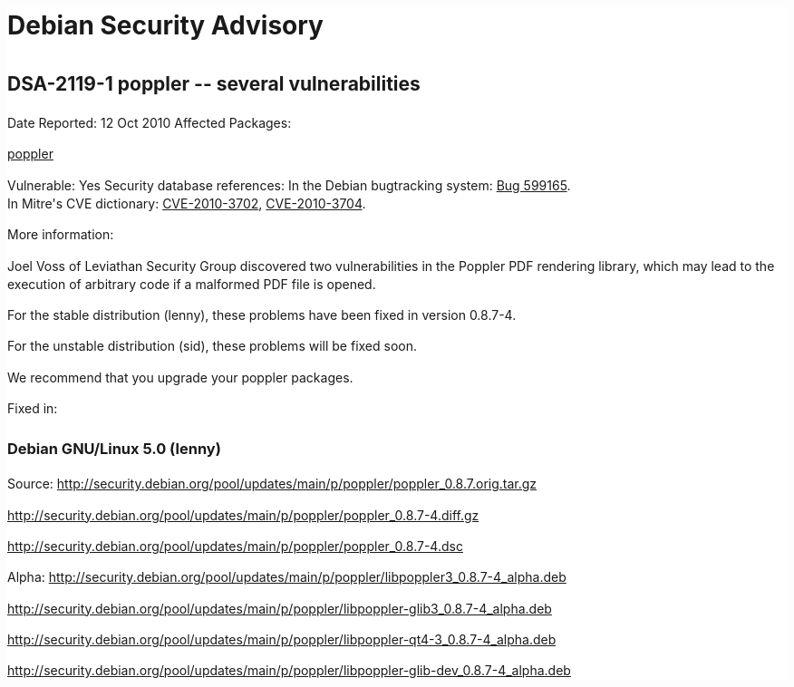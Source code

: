 
Debian Security Advisory
========================


DSA-2119-1 poppler -- several vulnerabilities
---------------------------------------------



Date Reported:
12 Oct 2010
Affected Packages:

[poppler](https://packages.debian.org/src:poppler)

Vulnerable:
Yes
Security database references:
In the Debian bugtracking system: [Bug 599165](https://bugs.debian.org/cgi-bin/bugreport.cgi?bug=599165).  
In Mitre's CVE dictionary: [CVE-2010-3702](https://security-tracker.debian.org/tracker/CVE-2010-3702), [CVE-2010-3704](https://security-tracker.debian.org/tracker/CVE-2010-3704).  

More information:

Joel Voss of Leviathan Security Group discovered two vulnerabilities in
the Poppler PDF rendering library, which may lead to the execution of
arbitrary code if a malformed PDF file is opened.


For the stable distribution (lenny), these problems have been fixed in
version 0.8.7-4.


For the unstable distribution (sid), these problems will be fixed soon.


We recommend that you upgrade your poppler packages.



Fixed in:

### Debian GNU/Linux 5.0 (lenny)



Source:
 <http://security.debian.org/pool/updates/main/p/poppler/poppler_0.8.7.orig.tar.gz>  

<http://security.debian.org/pool/updates/main/p/poppler/poppler_0.8.7-4.diff.gz>  

<http://security.debian.org/pool/updates/main/p/poppler/poppler_0.8.7-4.dsc>  

Alpha:
 <http://security.debian.org/pool/updates/main/p/poppler/libpoppler3_0.8.7-4_alpha.deb>  

<http://security.debian.org/pool/updates/main/p/poppler/libpoppler-glib3_0.8.7-4_alpha.deb>  

<http://security.debian.org/pool/updates/main/p/poppler/libpoppler-qt4-3_0.8.7-4_alpha.deb>  

<http://security.debian.org/pool/updates/main/p/poppler/libpoppler-glib-dev_0.8.7-4_alpha.deb>  
